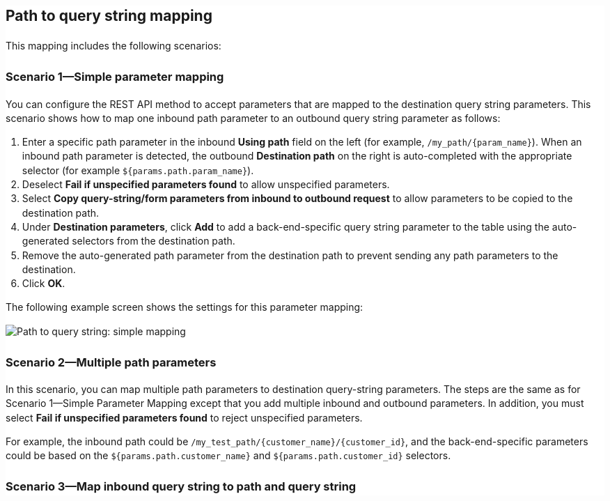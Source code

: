 Path to query string mapping
----------------------------

This mapping includes the following scenarios:

<div id="p_api_mgmt_register_ps_params_path_qs_simple">

### Scenario 1—Simple parameter mapping

You can configure the REST API method to accept parameters that are mapped to the destination query string parameters. This scenario shows how to map one inbound path parameter to an outbound query string parameter as follows:

1.  Enter a specific path parameter in the inbound **Using path**
    field on the left (for example, `/my_path/{param_name}`). When an inbound path parameter is detected, the outbound **Destination path**
    on the right is auto-completed with the appropriate selector (for example `${params.path.param_name}`).
2.  Deselect **Fail if unspecified parameters found**
    to allow unspecified parameters.
3.  Select **Copy query-string/form parameters from inbound to outbound request**
    to allow parameters to be copied to the destination path.
4.  Under **Destination parameters**, click **Add**
    to add a back-end-specific query string parameter to the table using the auto-generated selectors from the destination path.
5.  Remove the auto-generated path parameter from the destination path to prevent sending any path parameters to the destination.
6.  Click **OK**.

The following example screen shows the settings for this parameter mapping:

![Path to query string: simple mapping](/Images/docbook/images/api_mgmt/rest_api_method_param_path_qs_simple.png)

</div>

<div id="p_api_mgmt_register_ps_params_path_qs_multiple">

### Scenario 2—Multiple path parameters

In this scenario, you can map multiple path parameters to destination query-string parameters. The steps are the same as for Scenario 1—Simple Parameter Mapping
except that you add multiple inbound and outbound parameters. In addition, you must select **Fail if unspecified parameters found**
to reject unspecified parameters.

For example, the inbound path could be `/my_test_path/{customer_name}/{customer_id}`, and the back-end-specific parameters could be based on the `${params.path.customer_name}`
and `${params.path.customer_id}`
selectors.

</div>

<div id="p_api_mgmt_register_ps_params_path_qs_mixed">

### Scenario 3—Map inbound query string to path and query string
